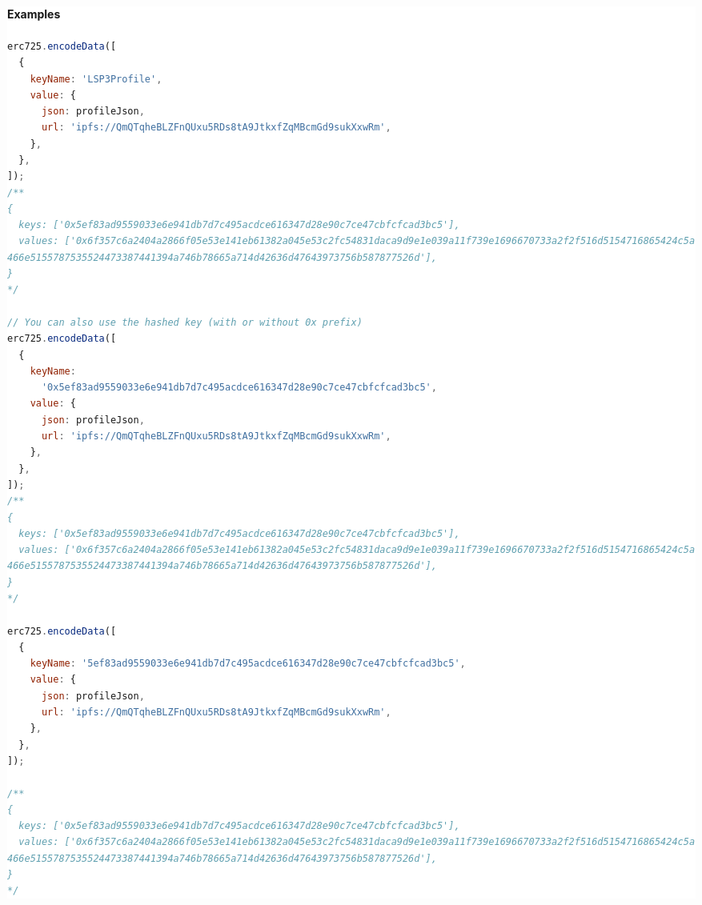 #### Examples

```javascript title="Encode a JSONURL with JSON and uploaded URL"
erc725.encodeData([
  {
    keyName: 'LSP3Profile',
    value: {
      json: profileJson,
      url: 'ipfs://QmQTqheBLZFnQUxu5RDs8tA9JtkxfZqMBcmGd9sukXxwRm',
    },
  },
]);
/**
{
  keys: ['0x5ef83ad9559033e6e941db7d7c495acdce616347d28e90c7ce47cbfcfcad3bc5'],
  values: ['0x6f357c6a2404a2866f05e53e141eb61382a045e53c2fc54831daca9d9e1e039a11f739e1696670733a2f2f516d5154716865424c5a466e5155787535524473387441394a746b78665a714d42636d47643973756b587877526d'],
}
*/

// You can also use the hashed key (with or without 0x prefix)
erc725.encodeData([
  {
    keyName:
      '0x5ef83ad9559033e6e941db7d7c495acdce616347d28e90c7ce47cbfcfcad3bc5',
    value: {
      json: profileJson,
      url: 'ipfs://QmQTqheBLZFnQUxu5RDs8tA9JtkxfZqMBcmGd9sukXxwRm',
    },
  },
]);
/**
{
  keys: ['0x5ef83ad9559033e6e941db7d7c495acdce616347d28e90c7ce47cbfcfcad3bc5'],
  values: ['0x6f357c6a2404a2866f05e53e141eb61382a045e53c2fc54831daca9d9e1e039a11f739e1696670733a2f2f516d5154716865424c5a466e5155787535524473387441394a746b78665a714d42636d47643973756b587877526d'],
}
*/

erc725.encodeData([
  {
    keyName: '5ef83ad9559033e6e941db7d7c495acdce616347d28e90c7ce47cbfcfcad3bc5',
    value: {
      json: profileJson,
      url: 'ipfs://QmQTqheBLZFnQUxu5RDs8tA9JtkxfZqMBcmGd9sukXxwRm',
    },
  },
]);

/**
{
  keys: ['0x5ef83ad9559033e6e941db7d7c495acdce616347d28e90c7ce47cbfcfcad3bc5'],
  values: ['0x6f357c6a2404a2866f05e53e141eb61382a045e53c2fc54831daca9d9e1e039a11f739e1696670733a2f2f516d5154716865424c5a466e5155787535524473387441394a746b78665a714d42636d47643973756b587877526d'],
}
*/
```


[lsp6 keymanager permissions]: ../../../../../standards/universal-profile/lsp6-key-manager#-address-permissions
[lsp6 keymanager standard]: https://docs.lukso.tech/standards/universal-profile/lsp6-key-manager
[lsp-2 erc725yjsonschema]: https://github.com/lukso-network/LIPs/blob/main/LSPs/LSP-2-ERC725YJSONSchema.md